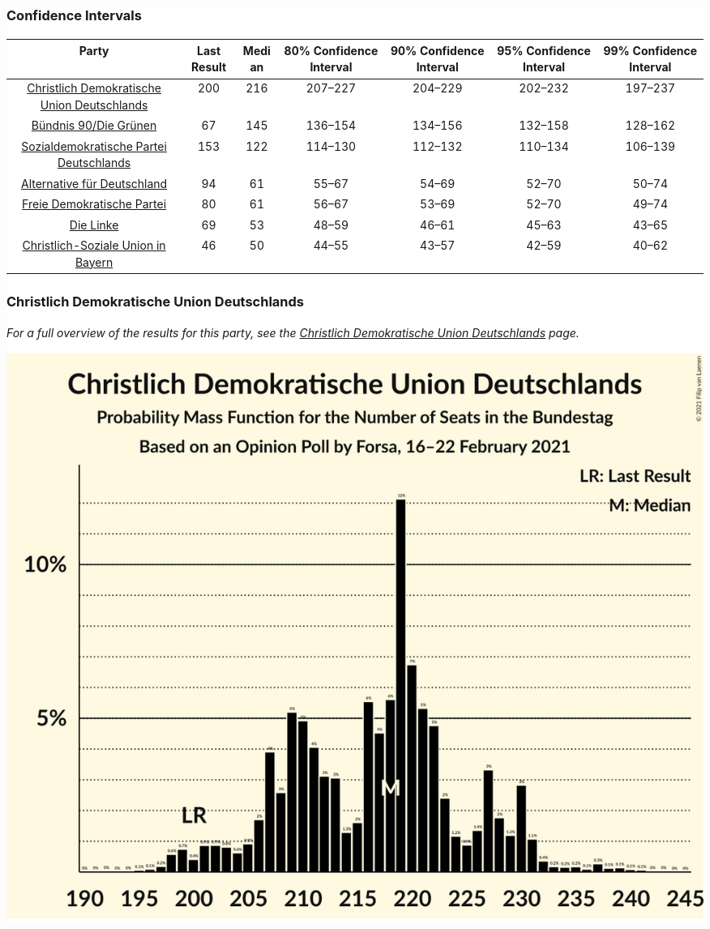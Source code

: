 ### Confidence Intervals

| Party | Last Result | Median | 80% Confidence Interval | 90% Confidence Interval | 95% Confidence Interval | 99% Confidence Interval |
|:-----:|:-----------:|:------:|:-----------------------:|:-----------------------:|:-----------------------:|:-----------------------:|
| <a href="#christlich-demokratische-union-deutschlands">Christlich Demokratische Union Deutschlands</a> | 200 | 216 | 207–227 |204–229 |202–232 |197–237 |
| <a href="#bündnis-90/die-grünen">Bündnis 90/Die Grünen</a> | 67 | 145 | 136–154 |134–156 |132–158 |128–162 |
| <a href="#sozialdemokratische-partei-deutschlands">Sozialdemokratische Partei Deutschlands</a> | 153 | 122 | 114–130 |112–132 |110–134 |106–139 |
| <a href="#alternative-für-deutschland">Alternative für Deutschland</a> | 94 | 61 | 55–67 |54–69 |52–70 |50–74 |
| <a href="#freie-demokratische-partei">Freie Demokratische Partei</a> | 80 | 61 | 56–67 |53–69 |52–70 |49–74 |
| <a href="#die-linke">Die Linke</a> | 69 | 53 | 48–59 |46–61 |45–63 |43–65 |
| <a href="#christlich-soziale-union-in-bayern">Christlich-Soziale Union in Bayern</a> | 46 | 50 | 44–55 |43–57 |42–59 |40–62 |

### Christlich Demokratische Union Deutschlands

*For a full overview of the results for this party, see the [Christlich Demokratische Union Deutschlands](party-christlichdemokratischeuniondeutschlands.html) page.*

![Graph with seats probability mass function not yet produced](2021-02-22-Forsa-seats-pmf-christlichdemokratischeuniondeutschlands.png "Seats Probability Mass Function")
